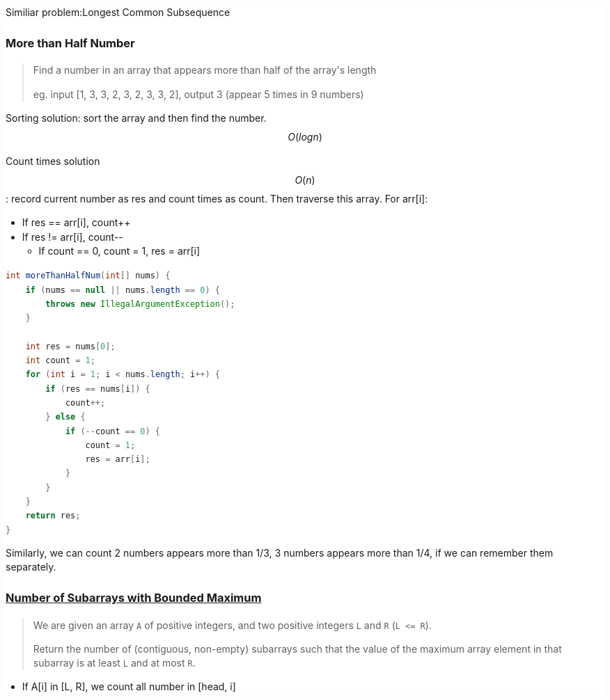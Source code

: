 

Similiar problem:Longest Common Subsequence

### More than Half Number

> Find a number in an array that appears more than half of the array's length
>
> eg. input [1, 3, 3, 2, 3, 2, 3, 3, 2], output 3 (appear 5 times in 9 numbers)

Sorting solution: sort the array and then find the number. $$O(logn)$$

Count times solution $$O(n)$$: record current number as res and count times as count. Then traverse this array. For arr[i]:

* If res == arr[i], count++
* If res != arr[i], count--
  * If count == 0, count = 1, res = arr[i]

```java
int moreThanHalfNum(int[] nums) {
    if (nums == null || nums.length == 0) {
        throws new IllegalArgumentException();
    }

    int res = nums[0];
    int count = 1;
    for (int i = 1; i < nums.length; i++) {
        if (res == nums[i]) {
            count++;
        } else {
            if (--count == 0) {
                count = 1;
                res = arr[i];
            }
        }
    }
    return res;
}
```

Similarly, we can count 2 numbers appears more than 1/3, 3 numbers appears more than 1/4, if we can remember them separately.

### [Number of Subarrays with Bounded Maximum](https://leetcode.com/problems/number-of-subarrays-with-bounded-maximum/description/)

> We are given an array `A` of positive integers, and two positive integers `L` and `R` (`L <= R`).
>
> Return the number of (contiguous, non-empty) subarrays such that the value of the maximum array element in that subarray is at least `L` and at most `R`.

* If A[i] in [L, R], we count all number in [head, i]

